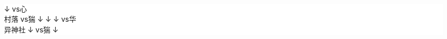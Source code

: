 </td>
<td>
</td>
<td align="center">↓
</td>
<td>
</td>
<td style="background:#FFE8CC;">vs心<br>村落
</td>
<td style="background:#CCCCCC;">vs猯
</td>
<td align="center">↓
</td>
<td>
</td>
<td>
</td>
<td>
</td>
<td>
</td></tr>
<tr>
<td>
</td>
<td>
</td>
<td>
</td>
<td>
</td>
<td align="center">↓
</td>
<td>
</td>
<td align="center">↓
</td>
<td>
</td>
<td style="background:#FFE8CC;">vs华<br>异神社
</td>
<td>
</td>
<td align="center">↓
</td>
<td>
</td>
<td style="background:#CCCCCC;">vs猯
</td>
<td>
</td>
<td>
</td></tr>
<tr>
<td>
</td>
<td>
</td>
<td>
</td>
<td>
</td>
<td align="center">↓
</td>
<td>